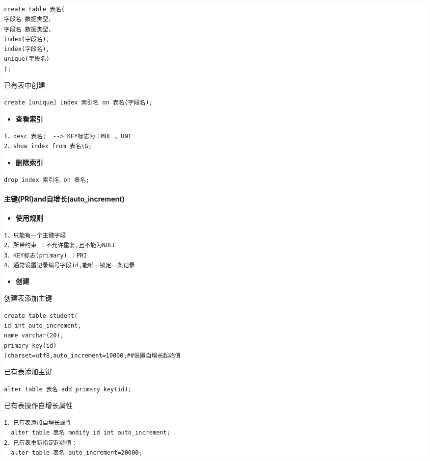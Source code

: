 ```mysql
create table 表名(
字段名 数据类型，
字段名 数据类型，
index(字段名),
index(字段名),
unique(字段名)
);
```

已有表中创建

```mysql
create [unique] index 索引名 on 表名(字段名);
```

- **查看索引**

```mysql
1、desc 表名;  --> KEY标志为：MUL 、UNI
2、show index from 表名\G;
```

- **删除索引**

```mysql
drop index 索引名 on 表名;
```

#### **主键(PRI)and自增长(auto_increment)**

- **使用规则**

```mysql
1、只能有一个主键字段
2、所带约束 ：不允许重复,且不能为NULL
3、KEY标志(primary) ：PRI
4、通常设置记录编号字段id,能唯一锁定一条记录
```

- **创建**

创建表添加主键

```mysql
create table student(
id int auto_increment,
name varchar(20),
primary key(id)
)charset=utf8,auto_increment=10000;##设置自增长起始值
```

已有表添加主键

```mysql
alter table 表名 add primary key(id);
```

已有表操作自增长属性	

```mysql
1、已有表添加自增长属性
  alter table 表名 modify id int auto_increment;
2、已有表重新指定起始值：
  alter table 表名 auto_increment=20000;
```
